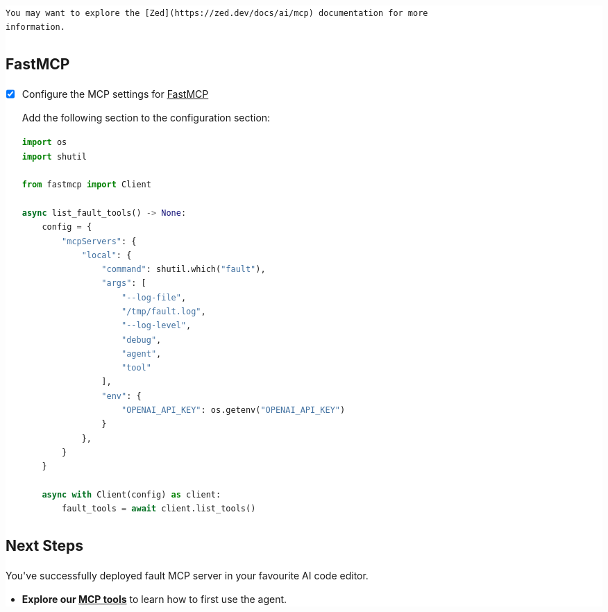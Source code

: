     You may want to explore the [Zed](https://zed.dev/docs/ai/mcp) documentation for more
    information.

## FastMCP

-   [X] Configure the MCP settings for [FastMCP](https://github.com/jlowin/fastmcp)

    Add the following section to the configuration section:

    ```python
    import os
    import shutil

    from fastmcp import Client

    async list_fault_tools() -> None:
        config = {
            "mcpServers": {
                "local": {
                    "command": shutil.which("fault"),
                    "args": [
                        "--log-file",
                        "/tmp/fault.log",
                        "--log-level",
                        "debug",
                        "agent",
                        "tool"
                    ],
                    "env": {
                        "OPENAI_API_KEY": os.getenv("OPENAI_API_KEY")
                    }
                },
            }
        }

        async with Client(config) as client:
            fault_tools = await client.list_tools()
    ```

## Next Steps

You've successfully deployed <span class="f">fault</span> MCP server in your
favourite AI code editor.

- **Explore our [MCP tools](./mcp-tools.md)** to learn how to first use the agent.
